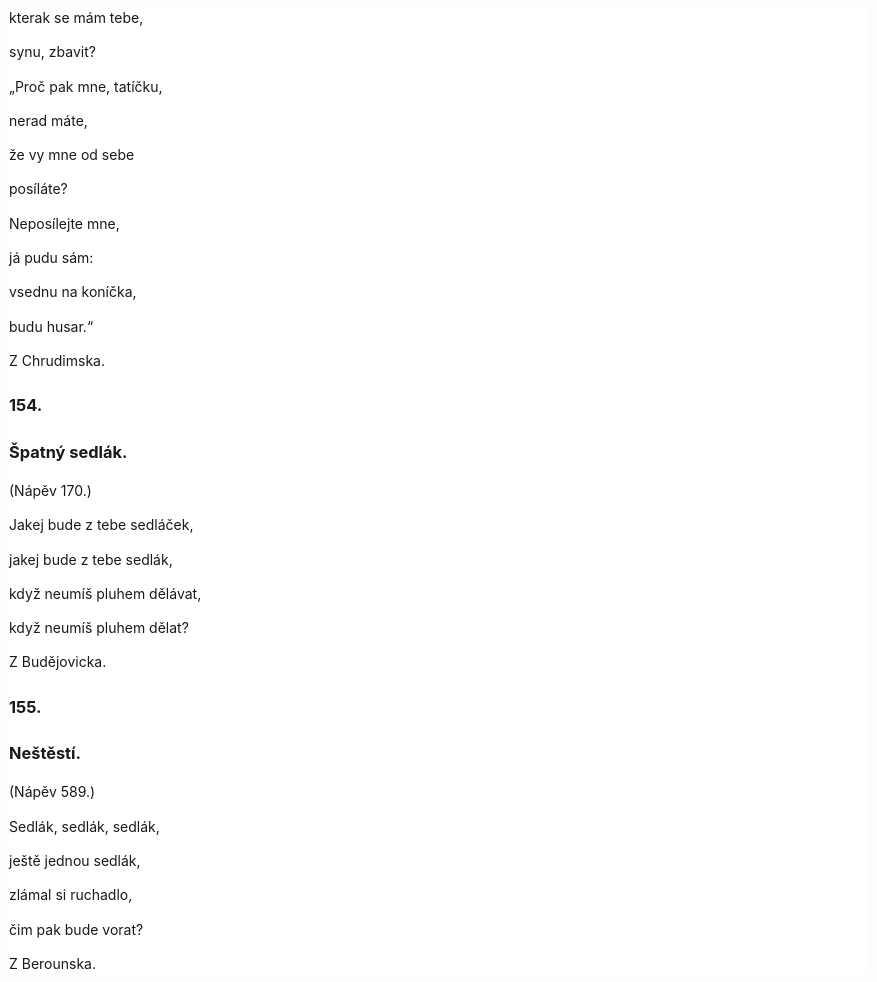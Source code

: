 kterak se mám tebe,

synu, zbavit?

</section>

<section>

„Proč pak mne, tatíčku,

nerad máte,

že vy mne od sebe

posíláte?

</section>

<section>

Neposílejte mne,

já pudu sám:

vsednu na koníčka,

budu husar.“

Z Chrudimska.

### 154.

### Špatný sedlák.

(Nápěv 170.)

Jakej bude z tebe sedláček,

jakej bude z tebe sedlák,

když neumíš pluhem dělávat,

když neumíš pluhem dělat?

Z Budějovicka.

### 155.

### Neštěstí.

(Nápěv 589.)

Sedlák, sedlák, sedlák,

ještě jednou sedlák,

zlámal si ruchadlo,

čim pak bude vorat?

Z Berounska.

